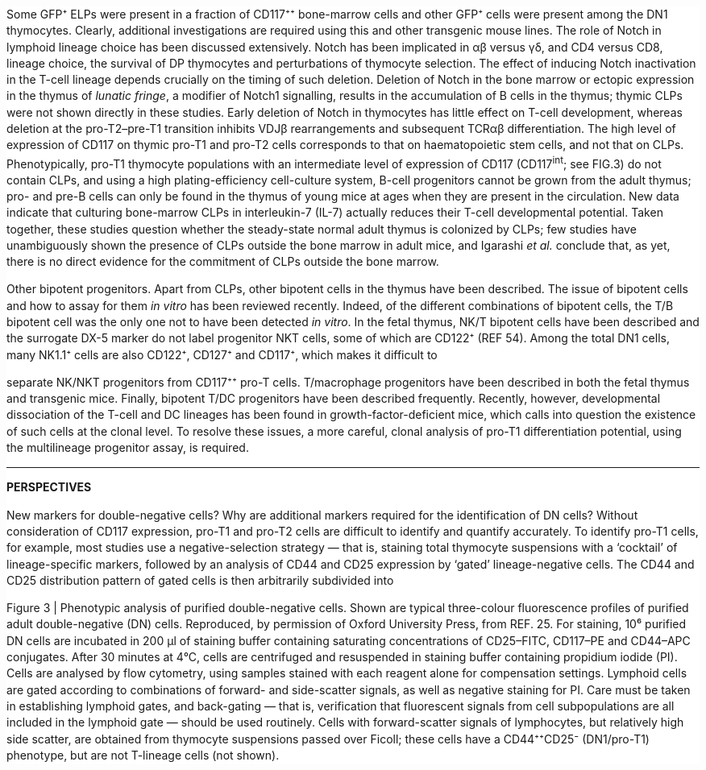 Some GFP⁺ ELPs were present in a fraction of CD117⁺⁺ bone-marrow cells and other GFP⁺ cells were present among the DN1 thymocytes. Clearly, additional investigations are required using this and other transgenic mouse lines. The role of Notch in lymphoid lineage choice has been discussed extensively. Notch has been implicated in αβ versus γδ, and CD4 versus CD8, lineage choice, the survival of DP thymocytes and perturbations of thymocyte selection. The effect of inducing Notch inactivation in the T-cell lineage depends crucially on the timing of such deletion. Deletion of Notch in the bone marrow or ectopic expression in the thymus of *lunatic fringe*, a modifier of Notch1 signalling, results in the accumulation of B cells in the thymus; thymic CLPs were not shown directly in these studies. Early deletion of Notch in thymocytes has little effect on T-cell development, whereas deletion at the pro-T2–pre-T1 transition inhibits VDJβ rearrangements and subsequent TCRαβ differentiation. The high level of expression of CD117 on thymic pro-T1 and pro-T2 cells corresponds to that on haematopoietic stem cells, and not that on CLPs. Phenotypically, pro-T1 thymocyte populations with an intermediate level of expression of CD117 (CD117<sup>int</sup>; see FIG.3) do not contain CLPs, and using a high plating-efficiency cell-culture system, B-cell progenitors cannot be grown from the adult thymus; pro- and pre-B cells can only be found in the thymus of young mice at ages when they are present in the circulation. New data indicate that culturing bone-marrow CLPs in interleukin-7 (IL-7) actually reduces their T-cell developmental potential. Taken together, these studies question whether the steady-state normal adult thymus is colonized by CLPs; few studies have unambiguously shown the presence of CLPs outside the bone marrow in adult mice, and Igarashi *et al.* conclude that, as yet, there is no direct evidence for the commitment of CLPs outside the bone marrow.

Other bipotent progenitors. Apart from CLPs, other bipotent cells in the thymus have been described. The issue of bipotent cells and how to assay for them *in vitro* has been reviewed recently. Indeed, of the different combinations of bipotent cells, the T/B bipotent cell was the only one not to have been detected *in vitro*. In the fetal thymus, NK/T bipotent cells have been described and the surrogate DX-5 marker do not label progenitor NKT cells, some of which are CD122⁺ (REF 54). Among the total DN1 cells, many NK1.1⁺ cells are also CD122⁺, CD127⁺ and CD117⁺, which makes it difficult to

separate NK/NKT progenitors from CD117⁺⁺ pro-T cells. T/macrophage progenitors have been described in both the fetal thymus and transgenic mice. Finally, bipotent T/DC progenitors have been described frequently. Recently, however, developmental dissociation of the T-cell and DC lineages has been found in growth-factor-deficient mice, which calls into question the existence of such cells at the clonal level. To resolve these issues, a more careful, clonal analysis of pro-T1 differentiation potential, using the multilineage progenitor assay, is required.

---

**PERSPECTIVES**

New markers for double-negative cells? Why are additional markers required for the identification of DN cells? Without consideration of CD117 expression, pro-T1 and pro-T2 cells are difficult to identify and quantify accurately. To identify pro-T1 cells, for example, most studies use a negative-selection strategy — that is, staining total thymocyte suspensions with a ‘cocktail’ of lineage-specific markers, followed by an analysis of CD44 and CD25 expression by ‘gated’ lineage-negative cells. The CD44 and CD25 distribution pattern of gated cells is then arbitrarily subdivided into

Figure 3 | Phenotypic analysis of purified double-negative cells. Shown are typical three-colour fluorescence profiles of purified adult double-negative (DN) cells. Reproduced, by permission of Oxford University Press, from REF. 25. For staining, 10⁶ purified DN cells are incubated in 200 μl of staining buffer containing saturating concentrations of CD25–FITC, CD117–PE and CD44–APC conjugates. After 30 minutes at 4°C, cells are centrifuged and resuspended in staining buffer containing propidium iodide (PI). Cells are analysed by flow cytometry, using samples stained with each reagent alone for compensation settings. Lymphoid cells are gated according to combinations of forward- and side-scatter signals, as well as negative staining for PI. Care must be taken in establishing lymphoid gates, and back-gating — that is, verification that fluorescent signals from cell subpopulations are all included in the lymphoid gate — should be used routinely. Cells with forward-scatter signals of lymphocytes, but relatively high side scatter, are obtained from thymocyte suspensions passed over Ficoll; these cells have a CD44⁺⁺CD25⁻ (DN1/pro-T1) phenotype, but are not T-lineage cells (not shown).
